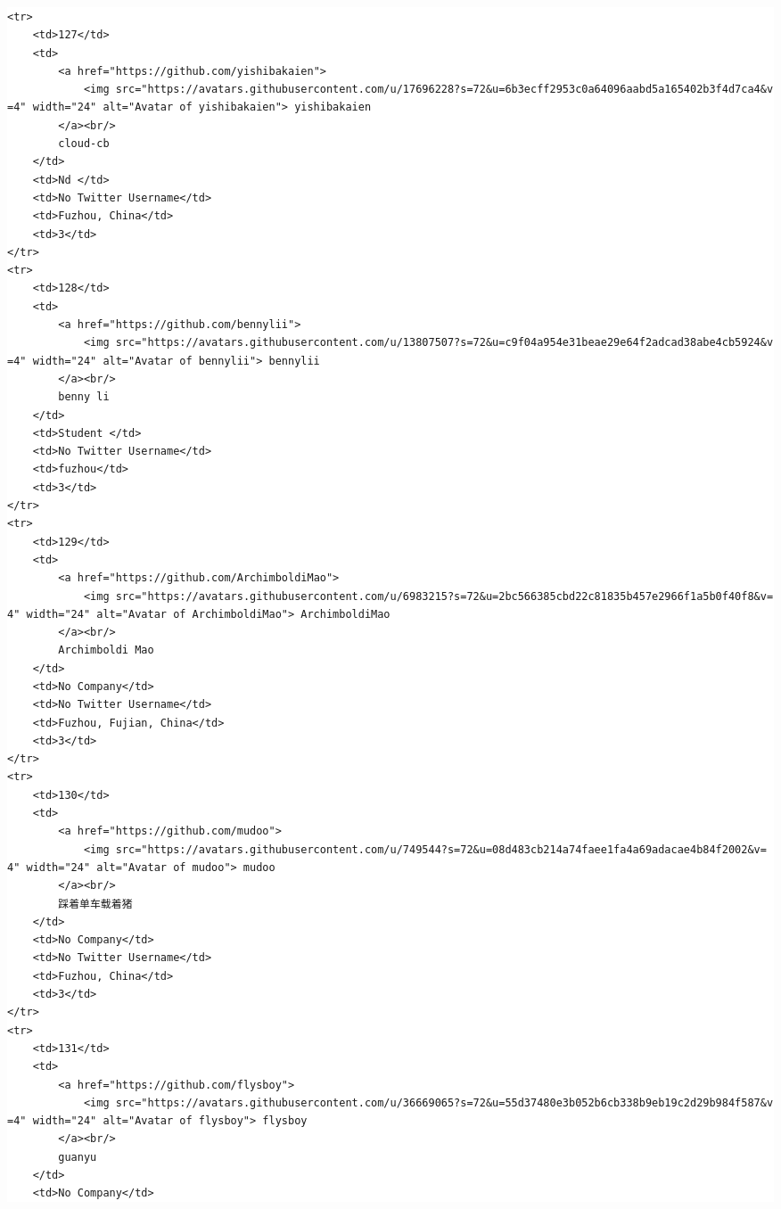 	<tr>
		<td>127</td>
		<td>
			<a href="https://github.com/yishibakaien">
				<img src="https://avatars.githubusercontent.com/u/17696228?s=72&u=6b3ecff2953c0a64096aabd5a165402b3f4d7ca4&v=4" width="24" alt="Avatar of yishibakaien"> yishibakaien
			</a><br/>
			cloud-cb
		</td>
		<td>Nd </td>
		<td>No Twitter Username</td>
		<td>Fuzhou, China</td>
		<td>3</td>
	</tr>
	<tr>
		<td>128</td>
		<td>
			<a href="https://github.com/bennylii">
				<img src="https://avatars.githubusercontent.com/u/13807507?s=72&u=c9f04a954e31beae29e64f2adcad38abe4cb5924&v=4" width="24" alt="Avatar of bennylii"> bennylii
			</a><br/>
			benny li
		</td>
		<td>Student </td>
		<td>No Twitter Username</td>
		<td>fuzhou</td>
		<td>3</td>
	</tr>
	<tr>
		<td>129</td>
		<td>
			<a href="https://github.com/ArchimboldiMao">
				<img src="https://avatars.githubusercontent.com/u/6983215?s=72&u=2bc566385cbd22c81835b457e2966f1a5b0f40f8&v=4" width="24" alt="Avatar of ArchimboldiMao"> ArchimboldiMao
			</a><br/>
			Archimboldi Mao
		</td>
		<td>No Company</td>
		<td>No Twitter Username</td>
		<td>Fuzhou, Fujian, China</td>
		<td>3</td>
	</tr>
	<tr>
		<td>130</td>
		<td>
			<a href="https://github.com/mudoo">
				<img src="https://avatars.githubusercontent.com/u/749544?s=72&u=08d483cb214a74faee1fa4a69adacae4b84f2002&v=4" width="24" alt="Avatar of mudoo"> mudoo
			</a><br/>
			踩着单车载着猪
		</td>
		<td>No Company</td>
		<td>No Twitter Username</td>
		<td>Fuzhou, China</td>
		<td>3</td>
	</tr>
	<tr>
		<td>131</td>
		<td>
			<a href="https://github.com/flysboy">
				<img src="https://avatars.githubusercontent.com/u/36669065?s=72&u=55d37480e3b052b6cb338b9eb19c2d29b984f587&v=4" width="24" alt="Avatar of flysboy"> flysboy
			</a><br/>
			guanyu
		</td>
		<td>No Company</td>